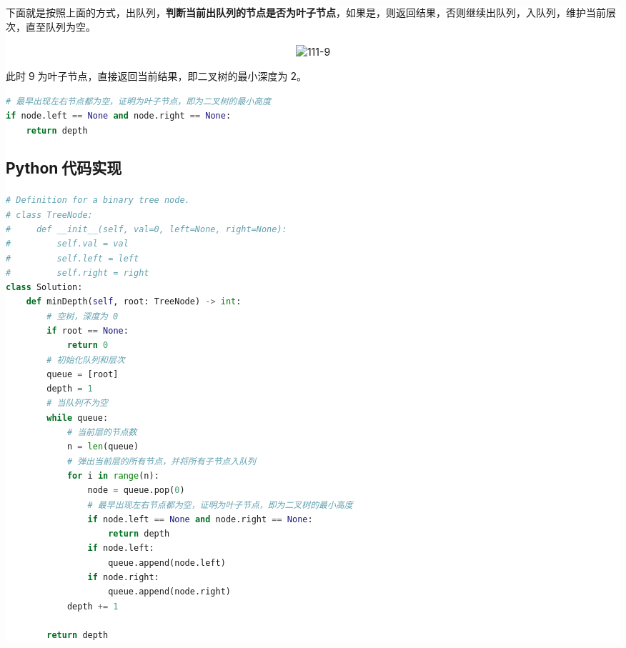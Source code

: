 
下面就是按照上面的方式，出队列，**判断当前出队列的节点是否为叶子节点**，如果是，则返回结果，否则继续出队列，入队列，维护当前层次，直至队列为空。

<div align=center>

![111-9](https://cdn.codegoudan.com/img/111-9.png)

</div>

此时 9 为叶子节点，直接返回当前结果，即二叉树的最小深度为 2。

```Python
# 最早出现左右节点都为空，证明为叶子节点，即为二叉树的最小高度
if node.left == None and node.right == None:
    return depth
```



## Python 代码实现

```Python
# Definition for a binary tree node.
# class TreeNode:
#     def __init__(self, val=0, left=None, right=None):
#         self.val = val
#         self.left = left
#         self.right = right
class Solution:
    def minDepth(self, root: TreeNode) -> int:
        # 空树，深度为 0
        if root == None:
            return 0
        # 初始化队列和层次
        queue = [root]
        depth = 1
        # 当队列不为空
        while queue:
            # 当前层的节点数
            n = len(queue)
            # 弹出当前层的所有节点，并将所有子节点入队列
            for i in range(n):
                node = queue.pop(0)
                # 最早出现左右节点都为空，证明为叶子节点，即为二叉树的最小高度
                if node.left == None and node.right == None:
                    return depth
                if node.left:
                    queue.append(node.left)
                if node.right:
                    queue.append(node.right)
            depth += 1

        return depth
```
